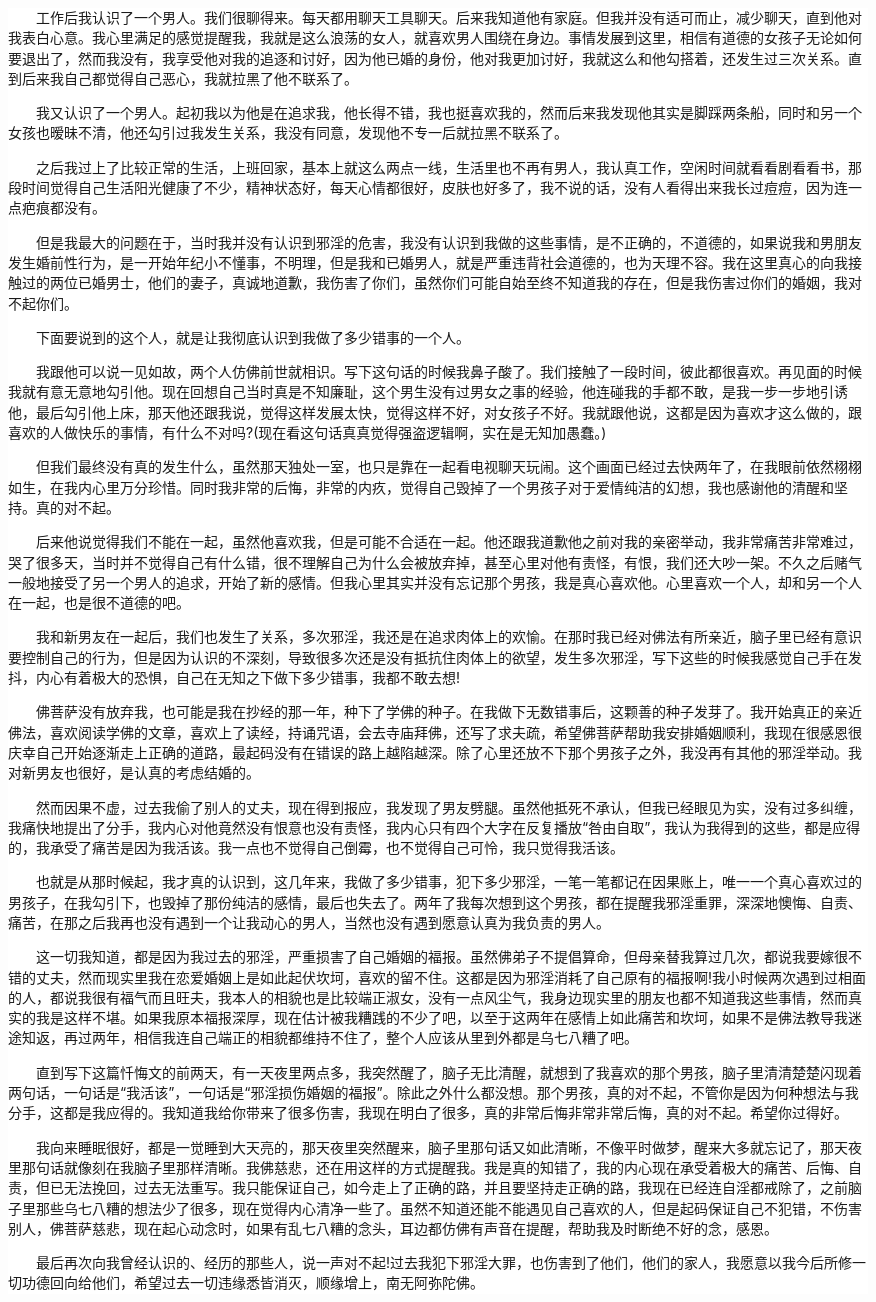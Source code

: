　　工作后我认识了一个男人。我们很聊得来。每天都用聊天工具聊天。后来我知道他有家庭。但我并没有适可而止，减少聊天，直到他对我表白心意。我心里满足的感觉提醒我，我就是这么浪荡的女人，就喜欢男人围绕在身边。事情发展到这里，相信有道德的女孩子无论如何要退出了，然而我没有，我享受他对我的追逐和讨好，因为他已婚的身份，他对我更加讨好，我就这么和他勾搭着，还发生过三次关系。直到后来我自己都觉得自己恶心，我就拉黑了他不联系了。

　　我又认识了一个男人。起初我以为他是在追求我，他长得不错，我也挺喜欢我的，然而后来我发现他其实是脚踩两条船，同时和另一个女孩也暧昧不清，他还勾引过我发生关系，我没有同意，发现他不专一后就拉黑不联系了。

　　之后我过上了比较正常的生活，上班回家，基本上就这么两点一线，生活里也不再有男人，我认真工作，空闲时间就看看剧看看书，那段时间觉得自己生活阳光健康了不少，精神状态好，每天心情都很好，皮肤也好多了，我不说的话，没有人看得出来我长过痘痘，因为连一点疤痕都没有。

　　但是我最大的问题在于，当时我并没有认识到邪淫的危害，我没有认识到我做的这些事情，是不正确的，不道德的，如果说我和男朋友发生婚前性行为，是一开始年纪小不懂事，不明理，但是我和已婚男人，就是严重违背社会道德的，也为天理不容。我在这里真心的向我接触过的两位已婚男士，他们的妻子，真诚地道歉，我伤害了你们，虽然你们可能自始至终不知道我的存在，但是我伤害过你们的婚姻，我对不起你们。

　　下面要说到的这个人，就是让我彻底认识到我做了多少错事的一个人。

　　我跟他可以说一见如故，两个人仿佛前世就相识。写下这句话的时候我鼻子酸了。我们接触了一段时间，彼此都很喜欢。再见面的时候我就有意无意地勾引他。现在回想自己当时真是不知廉耻，这个男生没有过男女之事的经验，他连碰我的手都不敢，是我一步一步地引诱他，最后勾引他上床，那天他还跟我说，觉得这样发展太快，觉得这样不好，对女孩子不好。我就跟他说，这都是因为喜欢才这么做的，跟喜欢的人做快乐的事情，有什么不对吗?(现在看这句话真真觉得强盗逻辑啊，实在是无知加愚蠢。)

　　但我们最终没有真的发生什么，虽然那天独处一室，也只是靠在一起看电视聊天玩闹。这个画面已经过去快两年了，在我眼前依然栩栩如生，在我内心里万分珍惜。同时我非常的后悔，非常的内疚，觉得自己毁掉了一个男孩子对于爱情纯洁的幻想，我也感谢他的清醒和坚持。真的对不起。

　　后来他说觉得我们不能在一起，虽然他喜欢我，但是可能不合适在一起。他还跟我道歉他之前对我的亲密举动，我非常痛苦非常难过，哭了很多天，当时并不觉得自己有什么错，很不理解自己为什么会被放弃掉，甚至心里对他有责怪，有恨，我们还大吵一架。不久之后赌气一般地接受了另一个男人的追求，开始了新的感情。但我心里其实并没有忘记那个男孩，我是真心喜欢他。心里喜欢一个人，却和另一个人在一起，也是很不道德的吧。

　　我和新男友在一起后，我们也发生了关系，多次邪淫，我还是在追求肉体上的欢愉。在那时我已经对佛法有所亲近，脑子里已经有意识要控制自己的行为，但是因为认识的不深刻，导致很多次还是没有抵抗住肉体上的欲望，发生多次邪淫，写下这些的时候我感觉自己手在发抖，内心有着极大的恐惧，自己在无知之下做下多少错事，我都不敢去想!

　　佛菩萨没有放弃我，也可能是我在抄经的那一年，种下了学佛的种子。在我做下无数错事后，这颗善的种子发芽了。我开始真正的亲近佛法，喜欢阅读学佛的文章，喜欢上了读经，持诵咒语，会去寺庙拜佛，还写了求夫疏，希望佛菩萨帮助我安排婚姻顺利，我现在很感恩很庆幸自己开始逐渐走上正确的道路，最起码没有在错误的路上越陷越深。除了心里还放不下那个男孩子之外，我没再有其他的邪淫举动。我对新男友也很好，是认真的考虑结婚的。

　　然而因果不虚，过去我偷了别人的丈夫，现在得到报应，我发现了男友劈腿。虽然他抵死不承认，但我已经眼见为实，没有过多纠缠，我痛快地提出了分手，我内心对他竟然没有恨意也没有责怪，我内心只有四个大字在反复播放“咎由自取”，我认为我得到的这些，都是应得的，我承受了痛苦是因为我活该。我一点也不觉得自己倒霉，也不觉得自己可怜，我只觉得我活该。

　　也就是从那时候起，我才真的认识到，这几年来，我做了多少错事，犯下多少邪淫，一笔一笔都记在因果账上，唯一一个真心喜欢过的男孩子，在我勾引下，也毁掉了那份纯洁的感情，最后也失去了。两年了我每次想到这个男孩，都在提醒我邪淫重罪，深深地懊悔、自责、痛苦，在那之后我再也没有遇到一个让我动心的男人，当然也没有遇到愿意认真为我负责的男人。

　　这一切我知道，都是因为我过去的邪淫，严重损害了自己婚姻的福报。虽然佛弟子不提倡算命，但母亲替我算过几次，都说我要嫁很不错的丈夫，然而现实里我在恋爱婚姻上是如此起伏坎坷，喜欢的留不住。这都是因为邪淫消耗了自己原有的福报啊!我小时候两次遇到过相面的人，都说我很有福气而且旺夫，我本人的相貌也是比较端正淑女，没有一点风尘气，我身边现实里的朋友也都不知道我这些事情，然而真实的我是这样不堪。如果我原本福报深厚，现在估计被我糟践的不少了吧，以至于这两年在感情上如此痛苦和坎坷，如果不是佛法教导我迷途知返，再过两年，相信我连自己端正的相貌都维持不住了，整个人应该从里到外都是乌七八糟了吧。

　　直到写下这篇忏悔文的前两天，有一天夜里两点多，我突然醒了，脑子无比清醒，就想到了我喜欢的那个男孩，脑子里清清楚楚闪现着两句话，一句话是“我活该”，一句话是“邪淫损伤婚姻的福报”。除此之外什么都没想。那个男孩，真的对不起，不管你是因为何种想法与我分手，这都是我应得的。我知道我给你带来了很多伤害，我现在明白了很多，真的非常后悔非常非常后悔，真的对不起。希望你过得好。

　　我向来睡眠很好，都是一觉睡到大天亮的，那天夜里突然醒来，脑子里那句话又如此清晰，不像平时做梦，醒来大多就忘记了，那天夜里那句话就像刻在我脑子里那样清晰。我佛慈悲，还在用这样的方式提醒我。我是真的知错了，我的内心现在承受着极大的痛苦、后悔、自责，但已无法挽回，过去无法重写。我只能保证自己，如今走上了正确的路，并且要坚持走正确的路，我现在已经连自淫都戒除了，之前脑子里那些乌七八糟的想法少了很多，现在觉得内心清净一些了。虽然不知道还能不能遇见自己喜欢的人，但是起码保证自己不犯错，不伤害别人，佛菩萨慈悲，现在起心动念时，如果有乱七八糟的念头，耳边都仿佛有声音在提醒，帮助我及时断绝不好的念，感恩。

　　最后再次向我曾经认识的、经历的那些人，说一声对不起!过去我犯下邪淫大罪，也伤害到了他们，他们的家人，我愿意以我今后所修一切功德回向给他们，希望过去一切违缘悉皆消灭，顺缘增上，南无阿弥陀佛。